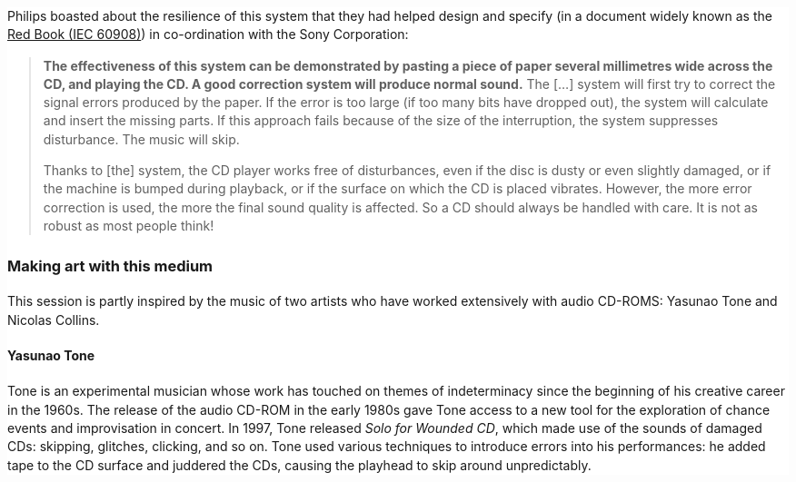 Philips boasted about the resilience of this system that they had helped design and specify \(in a document widely known as the [Red Book \(IEC 60908\)](https://en.wikipedia.org/wiki/Rainbow_Books#Red_Book_%281980%29)\) in co-ordination with the Sony Corporation:

> **The effectiveness of this system can be demonstrated by pasting a piece of paper several millimetres wide across the CD, and playing the CD. A good correction system will produce normal sound.** The \[…\] system will first try to correct the signal errors produced by the paper. If the error is too large \(if too many bits have dropped out\), the system will calculate and insert the missing parts. If this approach fails because of the size of the interruption, the system suppresses disturbance. The music will skip.
>
> Thanks to \[the\] system, the CD player works free of disturbances, even if the disc is dusty or even slightly damaged, or if the machine is bumped during playback, or if the surface on which the CD is placed vibrates. However, the more error correction is used, the more the final sound quality is affected. So a CD should always be handled with care. It is not as robust as most people think!

### Making art with this medium <a id="making-art-with-this-medium"></a>

This session is partly inspired by the music of two artists who have worked extensively with audio CD-ROMS: Yasunao Tone and Nicolas Collins.

#### Yasunao Tone <a id="yasunao-tone"></a>

Tone is an experimental musician whose work has touched on themes of indeterminacy since the beginning of his creative career in the 1960s. The release of the audio CD-ROM in the early 1980s gave Tone access to a new tool for the exploration of chance events and improvisation in concert. In 1997, Tone released _Solo for Wounded CD_, which made use of the sounds of damaged CDs: skipping, glitches, clicking, and so on. Tone used various techniques to introduce errors into his performances: he added tape to the CD surface and juddered the CDs, causing the playhead to skip around unpredictably.
